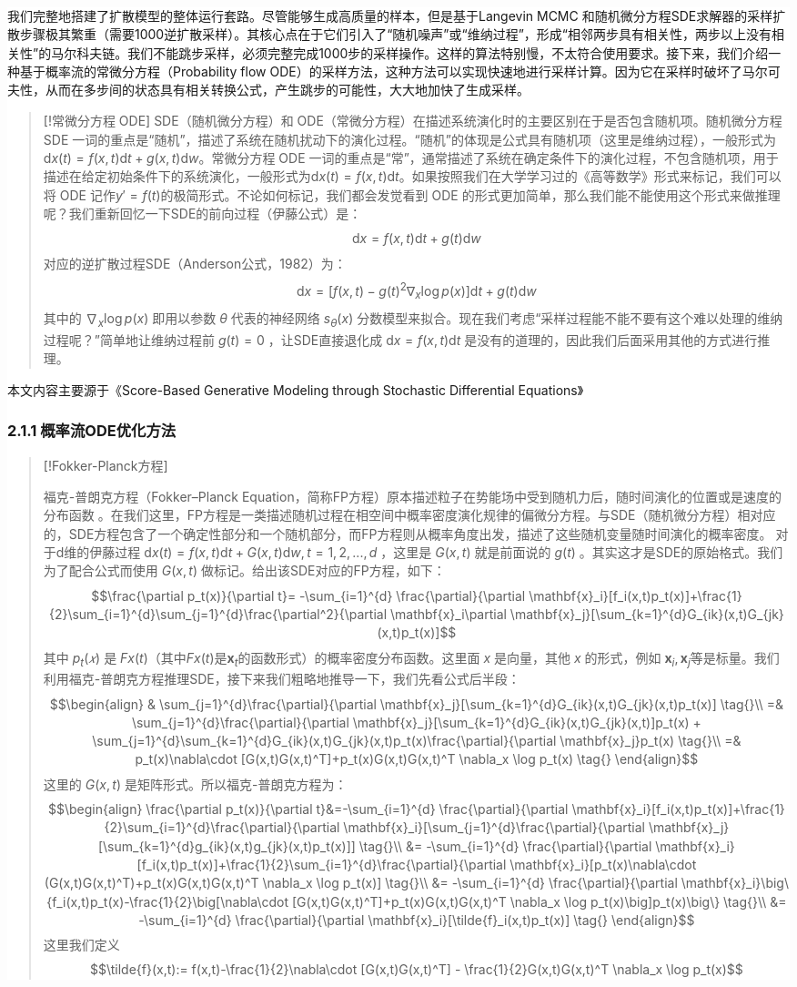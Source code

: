 我们完整地搭建了扩散模型的整体运行套路。尽管能够生成高质量的样本，但是基于Langevin MCMC 和随机微分方程SDE求解器的采样扩散步骤极其繁重（需要1000逆扩散采样）。其核心点在于它们引入了“随机噪声”或“维纳过程”，形成“相邻两步具有相关性，两步以上没有相关性”的马尔科夫链。我们不能跳步采样，必须完整完成1000步的采样操作。这样的算法特别慢，不太符合使用要求。接下来，我们介绍一种基于概率流的常微分方程（Probability flow ODE）的采样方法，这种方法可以实现快速地进行采样计算。因为它在采样时破坏了马尔可夫性，从而在多步间的状态具有相关转换公式，产生跳步的可能性，大大地加快了生成采样。

> [!常微分方程 ODE]
‌SDE（随机微分方程）和 ODE（常微分方程）在描述系统演化时的主要区别在于是否包含随机项。随机微分方程 SDE 一词的重点是“随机”，描述了系统在随机扰动下的演化过程。“随机”的体现是公式具有随机项（这里是维纳过程），一般形式为$\mathrm{d}x(t)=f(x,t)\mathrm{d}t + g(x,t)\mathrm{d}w$。常微分方程 ODE 一词的重点是“常”，通常描述了系统在确定条件下的演化过程，不包含随机项，用于描述在给定初始条件下的系统演化，一般形式为$\mathrm{d}x(t)=f(x,t)\mathrm{d}t$。如果按照我们在大学学习过的《高等数学》形式来标记，我们可以将 ODE 记作$y' = f(t)$的极简形式。不论如何标记，我们都会发觉看到 ODE 的形式更加简单，那么我们能不能使用这个形式来做推理呢？我们重新回忆一下SDE的前向过程（伊藤公式）是：
$$\mathrm{d}x=f(x,t)\mathrm{d}t+g(t)\mathrm{d}w \tag{2.1.1}$$
对应的逆扩散过程SDE（Anderson公式，1982）为：
$$\mathrm{d}x=[f(x,t)−g(t)^2 ∇_x \log ⁡p(x)]\mathrm{d}t+g(t)\mathrm{d}w \tag{2.1.2}$$ 
>其中的 $∇_x \log ⁡p(x)$ 即用以参数 $\theta$ 代表的神经网络 $s_θ(x)$ 分数模型来拟合。现在我们考虑“采样过程能不能不要有这个难以处理的维纳过程呢？”简单地让维纳过程前 $g(t)=0$ ，让SDE直接退化成 $\mathrm{d}x=f(x,t)\mathrm{d}t$ 是没有的道理的，因此我们后面采用其他的方式进行推理。

本文内容主要源于《Score-Based Generative Modeling through Stochastic Differential Equations》
### 2.1.1 概率流ODE优化方法

> [!Fokker-Planck方程]
> 
>福克-普朗克方程（Fokker–Planck Equation，简称FP方程）原本描述粒子在势能场中受到随机力后，随时间演化的位置或是速度的分布函数 。在我们这里，FP方程是一类描述随机过程在相空间中概率密度演化规律的偏微分方程。与SDE（随机微分方程）相对应的，SDE方程包含了一个确定性部分和一个随机部分，而FP方程则从概率角度出发，描述了这些随机变量随时间演化的概率密度。
>对于d维的伊藤过程 $\mathrm{d}x(t)=f(x,t)\mathrm{d}t + G(x,t)\mathrm{d}w,t = 1,2,...,d$ ，这里是 $G(x,t)$ 就是前面说的 $g(t)$ 。其实这才是SDE的原始格式。我们为了配合公式而使用 $G(x,t)$ 做标记。给出该SDE对应的FP方程，如下：
>$$\frac{\partial p_t(x)}{\partial t}= -\sum_{i=1}^{d} \frac{\partial}{\partial \mathbf{x}_i}[f_i(x,t)p_t(x)]+\frac{1}{2}\sum_{i=1}^{d}\sum_{j=1}^{d}\frac{\partial^2}{\partial \mathbf{x}_i\partial \mathbf{x}_j}[\sum_{k=1}^{d}G_{ik}(x,t)G_{jk}(x,t)p_t(x)]$$
>其中 $p_t(𝑥)$ 是 $Fx(t)$（其中$Fx(t)$是$\mathbf{x}_t$的函数形式）的概率密度分布函数。这里面 $x$ 是向量，其他 $x$ 的形式，例如 $\mathbf{x}_i,\mathbf{x}_j$等是标量。我们利用福克-普朗克方程推理SDE，接下来我们粗略地推导一下，我们先看公式后半段：
>$$\begin{align}
& \sum_{j=1}^{d}\frac{\partial}{\partial \mathbf{x}_j}[\sum_{k=1}^{d}G_{ik}(x,t)G_{jk}(x,t)p_t(x)] \tag{}\\
=& \sum_{j=1}^{d}\frac{\partial}{\partial \mathbf{x}_j}[\sum_{k=1}^{d}G_{ik}(x,t)G_{jk}(x,t)]p_t(x) + \sum_{j=1}^{d}\sum_{k=1}^{d}G_{ik}(x,t)G_{jk}(x,t)p_t(x)\frac{\partial}{\partial \mathbf{x}_j}p_t(x) \tag{}\\
=& p_t(x)\nabla\cdot [G(x,t)G(x,t)^T]+p_t(x)G(x,t)G(x,t)^T \nabla_x \log p_t(x) \tag{}
\end{align}$$
> 这里的 $G(x,t)$ 是矩阵形式。所以福克-普朗克方程为：
> $$\begin{align}
\frac{\partial p_t(x)}{\partial t}&=-\sum_{i=1}^{d} \frac{\partial}{\partial \mathbf{x}_i}[f_i(x,t)p_t(x)]+\frac{1}{2}\sum_{i=1}^{d}\frac{\partial}{\partial \mathbf{x}_i}[\sum_{j=1}^{d}\frac{\partial}{\partial \mathbf{x}_j}[\sum_{k=1}^{d}g_{ik}(x,t)g_{jk}(x,t)p_t(x)]] \tag{}\\
&= -\sum_{i=1}^{d} \frac{\partial}{\partial \mathbf{x}_i}[f_i(x,t)p_t(x)]+\frac{1}{2}\sum_{i=1}^{d}\frac{\partial}{\partial \mathbf{x}_i}[p_t(x)\nabla\cdot (G(x,t)G(x,t)^T)+p_t(x)G(x,t)G(x,t)^T \nabla_x \log p_t(x)] \tag{}\\
&= -\sum_{i=1}^{d} \frac{\partial}{\partial \mathbf{x}_i}\big\{f_i(x,t)p_t(x)-\frac{1}{2}\big[\nabla\cdot [G(x,t)G(x,t)^T]+p_t(x)G(x,t)G(x,t)^T \nabla_x \log p_t(x)\big]p_t(x)\big\} \tag{}\\
&= -\sum_{i=1}^{d} \frac{\partial}{\partial \mathbf{x}_i}[\tilde{f}_i(x,t)p_t(x)] \tag{}
\end{align}$$
> 这里我们定义
>$$\tilde{f}(x,t):= f(x,t)-\frac{1}{2}\nabla\cdot [G(x,t)G(x,t)^T] - \frac{1}{2}G(x,t)G(x,t)^T \nabla_x \log p_t(x)$$
